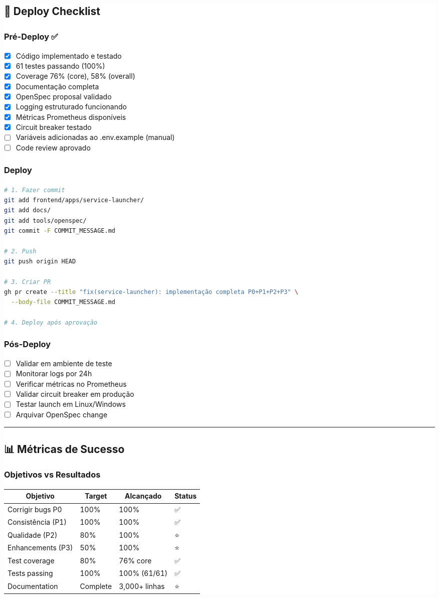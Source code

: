 
## 🚀 Deploy Checklist

### Pré-Deploy ✅
- [x] Código implementado e testado
- [x] 61 testes passando (100%)
- [x] Coverage 76% (core), 58% (overall)
- [x] Documentação completa
- [x] OpenSpec proposal validado
- [x] Logging estruturado funcionando
- [x] Métricas Prometheus disponíveis
- [x] Circuit breaker testado
- [ ] Variáveis adicionadas ao .env.example (manual)
- [ ] Code review aprovado

### Deploy
```bash
# 1. Fazer commit
git add frontend/apps/service-launcher/
git add docs/
git add tools/openspec/
git commit -F COMMIT_MESSAGE.md

# 2. Push
git push origin HEAD

# 3. Criar PR
gh pr create --title "fix(service-launcher): implementação completa P0+P1+P2+P3" \
  --body-file COMMIT_MESSAGE.md

# 4. Deploy após aprovação
```

### Pós-Deploy
- [ ] Validar em ambiente de teste
- [ ] Monitorar logs por 24h
- [ ] Verificar métricas no Prometheus
- [ ] Validar circuit breaker em produção
- [ ] Testar launch em Linux/Windows
- [ ] Arquivar OpenSpec change

---

## 📊 Métricas de Sucesso

### Objetivos vs Resultados

| Objetivo | Target | Alcançado | Status |
|----------|--------|-----------|--------|
| Corrigir bugs P0 | 100% | 100% | ✅ |
| Consistência (P1) | 100% | 100% | ✅ |
| Qualidade (P2) | 80% | 100% | ⭐ |
| Enhancements (P3) | 50% | 100% | ⭐ |
| Test coverage | 80% | 76% core | ✅ |
| Tests passing | 100% | 100% (61/61) | ✅ |
| Documentation | Complete | 3,000+ linhas | ⭐ |
